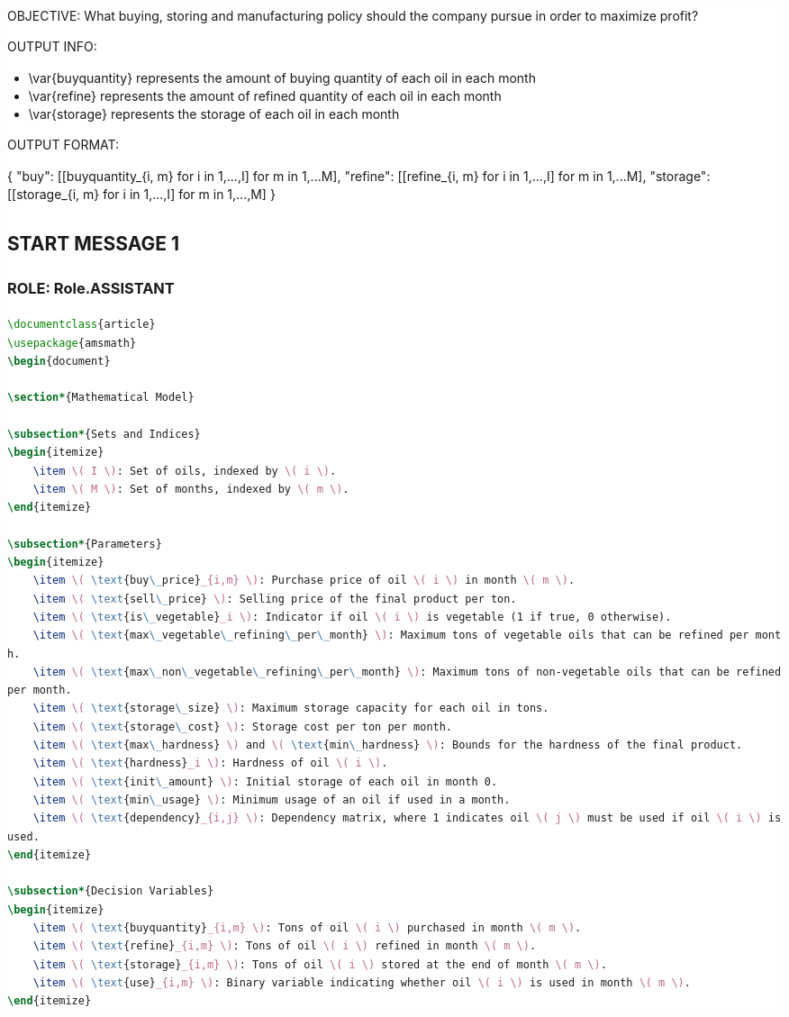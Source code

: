 
OBJECTIVE: What buying, storing and manufacturing policy should the company pursue in order to maximize profit?

OUTPUT INFO: 

- \var{buyquantity} represents the amount of buying quantity of each oil in each month
- \var{refine} represents the amount of refined quantity of each oil in each month
- \var{storage} represents the storage of each oil in each month
 
OUTPUT FORMAT: 

{
    "buy": [[buyquantity_{i, m} for i in 1,...,I] for m in 1,...M],
    "refine": [[refine_{i, m} for i in 1,...,I] for m in 1,...M],
    "storage": [[storage_{i, m} for i in 1,...,I] for m in 1,...,M]
} 
</DESCRIPTION>


## START MESSAGE 1 
### ROLE: Role.ASSISTANT
```latex
\documentclass{article}
\usepackage{amsmath}
\begin{document}

\section*{Mathematical Model}

\subsection*{Sets and Indices}
\begin{itemize}
    \item \( I \): Set of oils, indexed by \( i \).
    \item \( M \): Set of months, indexed by \( m \).
\end{itemize}

\subsection*{Parameters}
\begin{itemize}
    \item \( \text{buy\_price}_{i,m} \): Purchase price of oil \( i \) in month \( m \).
    \item \( \text{sell\_price} \): Selling price of the final product per ton.
    \item \( \text{is\_vegetable}_i \): Indicator if oil \( i \) is vegetable (1 if true, 0 otherwise).
    \item \( \text{max\_vegetable\_refining\_per\_month} \): Maximum tons of vegetable oils that can be refined per month.
    \item \( \text{max\_non\_vegetable\_refining\_per\_month} \): Maximum tons of non-vegetable oils that can be refined per month.
    \item \( \text{storage\_size} \): Maximum storage capacity for each oil in tons.
    \item \( \text{storage\_cost} \): Storage cost per ton per month.
    \item \( \text{max\_hardness} \) and \( \text{min\_hardness} \): Bounds for the hardness of the final product.
    \item \( \text{hardness}_i \): Hardness of oil \( i \).
    \item \( \text{init\_amount} \): Initial storage of each oil in month 0.
    \item \( \text{min\_usage} \): Minimum usage of an oil if used in a month.
    \item \( \text{dependency}_{i,j} \): Dependency matrix, where 1 indicates oil \( j \) must be used if oil \( i \) is used.
\end{itemize}

\subsection*{Decision Variables}
\begin{itemize}
    \item \( \text{buyquantity}_{i,m} \): Tons of oil \( i \) purchased in month \( m \).
    \item \( \text{refine}_{i,m} \): Tons of oil \( i \) refined in month \( m \).
    \item \( \text{storage}_{i,m} \): Tons of oil \( i \) stored at the end of month \( m \).
    \item \( \text{use}_{i,m} \): Binary variable indicating whether oil \( i \) is used in month \( m \).
\end{itemize}

```
